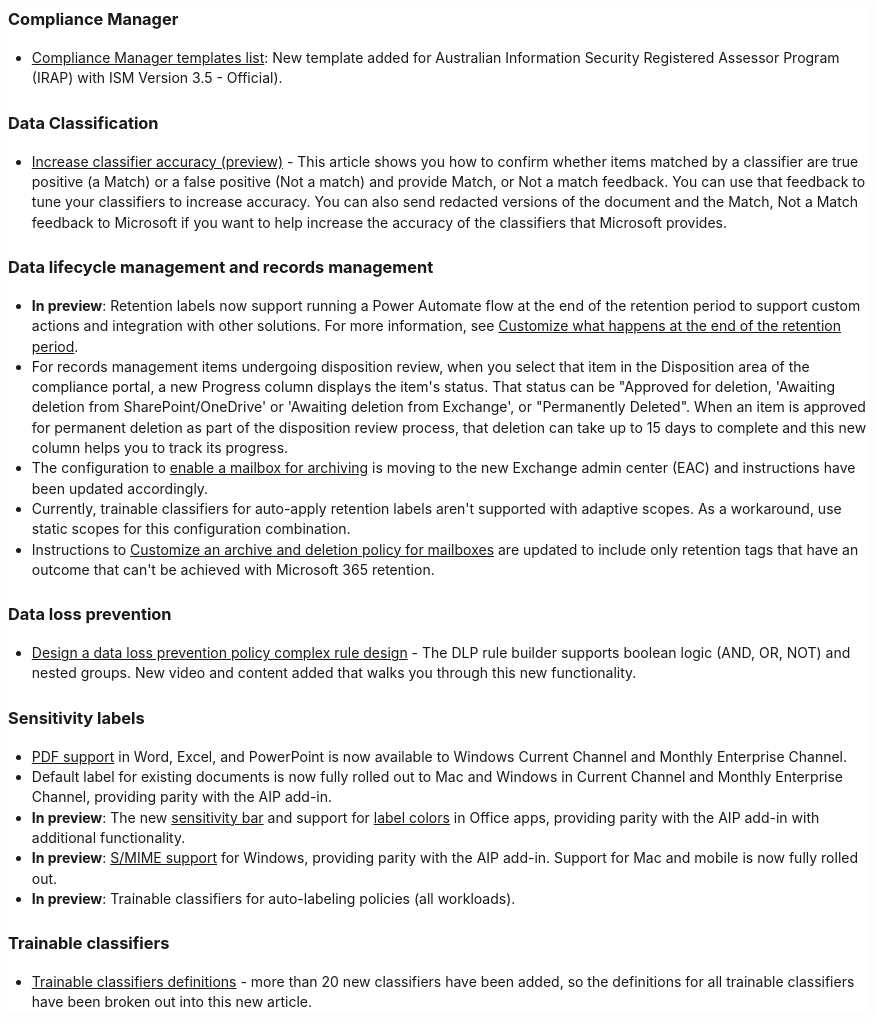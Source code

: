 ### Compliance Manager

- [Compliance Manager templates list](/microsoft-365/compliance/compliance-manager-templates-list): New template added for Australian Information Security Registered Assessor Program (IRAP) with ISM Version 3.5 - Official).

### Data Classification

- [Increase classifier accuracy (preview)](data-classification-increase-accuracy.md) - This article shows you how to confirm whether items matched by a classifier are true positive (a Match) or a false positive (Not a match) and provide Match, or Not a match feedback. You can use that feedback to tune your classifiers to increase accuracy. You can also send redacted versions of the document and the Match, Not a Match feedback to Microsoft if you want to help increase the accuracy of the classifiers that Microsoft provides.

### Data lifecycle management and records management

- **In preview**:  Retention labels now support running a Power Automate flow at the end of the retention period to support custom actions and integration with other solutions. For more information, see [Customize what happens at the end of the retention period](retention-label-flow.md).
- For records management items undergoing disposition review, when you select that item in the Disposition area of the compliance portal, a new Progress column displays the item's status. That status can be "Approved for deletion, 'Awaiting deletion from SharePoint/OneDrive' or 'Awaiting deletion from Exchange', or "Permanently Deleted". When an item is approved for permanent deletion as part of the disposition review process, that deletion can take up to 15 days to complete and this new column helps you to track its progress.
- The configuration to [enable a mailbox for archiving](enable-archive-mailboxes.md) is moving to the new Exchange admin center (EAC) and instructions have been updated accordingly.
- Currently, trainable classifiers for auto-apply retention labels aren't supported with adaptive scopes. As a workaround, use static scopes for this configuration combination.
- Instructions to [Customize an archive and deletion policy for mailboxes](set-up-an-archive-and-deletion-policy-for-mailboxes.md) are updated to include only retention tags that have an outcome that can't be achieved with Microsoft 365 retention.

### Data loss prevention

- [Design a data loss prevention policy complex rule design](dlp-policy-design.md#complex-rule-design) - The DLP rule builder supports boolean logic (AND, OR, NOT) and nested groups. New video and content added that walks you through this new functionality.

### Sensitivity labels
- [PDF support](sensitivity-labels-office-apps.md#pdf-support) in Word, Excel, and PowerPoint is now available to Windows Current Channel and Monthly Enterprise Channel.
- Default label for existing documents is now fully rolled out to Mac and Windows in Current Channel and Monthly Enterprise Channel, providing parity with the AIP add-in.
- **In preview**: The new [sensitivity bar](sensitivity-labels-office-apps.md#sensitivity-bar) and support for [label colors](sensitivity-labels-office-apps.md#label-colors) in Office apps, providing parity with the AIP add-in with additional functionality.
- **In preview**: [S/MIME support](sensitivity-labels-office-apps.md#configure-a-label-to-apply-smime-protection-in-outlook) for Windows, providing parity with the AIP add-in. Support for Mac and mobile is now fully rolled out.
- **In preview**: Trainable classifiers for auto-labeling policies (all workloads).

### Trainable classifiers

- [Trainable classifiers definitions](classifier-tc-definitions.md)  - more than 20 new classifiers have been added, so the definitions for all trainable classifiers have been broken out into this new article.
